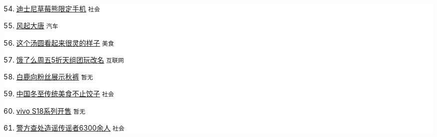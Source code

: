 54. [迪士尼草莓熊限定手机](https://m.weibo.cn/search?containerid=100103type%3D1%26t%3D10%26q%3D%23%E8%BF%AA%E5%A3%AB%E5%B0%BC%E8%8D%89%E8%8E%93%E7%86%8A%E9%99%90%E5%AE%9A%E6%89%8B%E6%9C%BA%23&stream_entry_id=31&isnewpage=1&extparam=seat%3D1%26c_type%3D31%26topic_ad%3D1%26cate%3D5001%26lcate%3D5001%26stream_entry_id%3D31%26pos%3D3%26q%3D%2523%25E8%25BF%25AA%25E5%25A3%25AB%25E5%25B0%25BC%25E8%258D%2589%25E8%258E%2593%25E7%2586%258A%25E9%2599%2590%25E5%25AE%259A%25E6%2589%258B%25E6%259C%25BA%2523%26dgr%3D0%26filter_type%3Drealtimehot%26adid%3D215272%26band_rank%3D4%26is_ad_pos%3D1%26display_time%3D1703219123%26pre_seqid%3D1703219123805020869201) `社会` 

55. [风起大唐](https://m.weibo.cn/search?containerid=100103type%3D1%26t%3D10%26q%3D%23%E9%A3%8E%E8%B5%B7%E5%A4%A7%E5%94%90%23&stream_entry_id=31&isnewpage=1&extparam=seat%3D1%26c_type%3D31%26topic_ad%3D1%26cate%3D5001%26lcate%3D5001%26stream_entry_id%3D31%26pos%3D7%26q%3D%2523%25E9%25A3%258E%25E8%25B5%25B7%25E5%25A4%25A7%25E5%2594%2590%2523%26dgr%3D0%26filter_type%3Drealtimehot%26adid%3D215399%26band_rank%3D7%26is_ad_pos%3D1%26display_time%3D1703219123%26pre_seqid%3D1703219123805020869201) `汽车` 

56. [这个汤圆看起来很灵的样子](https://m.weibo.cn/search?containerid=100103type%3D1%26t%3D10%26q%3D%23%E8%BF%99%E4%B8%AA%E6%B1%A4%E5%9C%86%E7%9C%8B%E8%B5%B7%E6%9D%A5%E5%BE%88%E7%81%B5%E7%9A%84%E6%A0%B7%E5%AD%90%23&stream_entry_id=31&isnewpage=1&extparam=seat%3D1%26c_type%3D31%26band_rank%3D4%26lcate%3D5001%26q%3D%2523%25E8%25BF%2599%25E4%25B8%25AA%25E6%25B1%25A4%25E5%259C%2586%25E7%259C%258B%25E8%25B5%25B7%25E6%259D%25A5%25E5%25BE%2588%25E7%2581%25B5%25E7%259A%2584%25E6%25A0%25B7%25E5%25AD%2590%2523%26filter_type%3Drealtimehot%26topic_ad%3D1%26pos%3D3%26dgr%3D0%26adid%3D215400%26is_ad_pos%3D1%26stream_entry_id%3D31%26cate%3D5001%26display_time%3D1703219065%26pre_seqid%3D1703219065452029874174) `美食` 

57. [饿了么周五5折天组团玩改名](https://m.weibo.cn/search?containerid=100103type%3D1%26t%3D10%26q%3D%23%E9%A5%BF%E4%BA%86%E4%B9%88%E5%91%A8%E4%BA%945%E6%8A%98%E5%A4%A9%E7%BB%84%E5%9B%A2%E7%8E%A9%E6%94%B9%E5%90%8D%23&stream_entry_id=31&isnewpage=1&extparam=seat%3D1%26c_type%3D31%26band_rank%3D7%26lcate%3D5001%26q%3D%2523%25E9%25A5%25BF%25E4%25BA%2586%25E4%25B9%2588%25E5%2591%25A8%25E4%25BA%25945%25E6%258A%2598%25E5%25A4%25A9%25E7%25BB%2584%25E5%259B%25A2%25E7%258E%25A9%25E6%2594%25B9%25E5%2590%258D%2523%26filter_type%3Drealtimehot%26topic_ad%3D1%26pos%3D7%26dgr%3D0%26adid%3D215339%26is_ad_pos%3D1%26stream_entry_id%3D31%26cate%3D5001%26display_time%3D1703219065%26pre_seqid%3D1703219065452029874174) `互联网` 

58. [白鹿向粉丝展示秋裤](https://m.weibo.cn/search?containerid=100103type%3D1%26t%3D10%26q%3D%E7%99%BD%E9%B9%BF%E5%90%91%E7%B2%89%E4%B8%9D%E5%B1%95%E7%A4%BA%E7%A7%8B%E8%A3%A4&stream_entry_id=31&isnewpage=1&extparam=seat%3D1%26c_type%3D31%26filter_type%3Drealtimehot%26lcate%3D5001%26realpos%3D50%26cate%3D5001%26pos%3D51%26dgr%3D0%26q%3D%25E7%2599%25BD%25E9%25B9%25BF%25E5%2590%2591%25E7%25B2%2589%25E4%25B8%259D%25E5%25B1%2595%25E7%25A4%25BA%25E7%25A7%258B%25E8%25A3%25A4%26flag%3D1%26stream_entry_id%3D31%26band_rank%3D50%26display_time%3D1703219065%26pre_seqid%3D1703219065452029874174) `暂无` 

59. [中国冬至传统美食不止饺子](https://m.weibo.cn/search?containerid=100103type%3D1%26t%3D10%26q%3D%23%E4%B8%AD%E5%9B%BD%E5%86%AC%E8%87%B3%E4%BC%A0%E7%BB%9F%E7%BE%8E%E9%A3%9F%E4%B8%8D%E6%AD%A2%E9%A5%BA%E5%AD%90%23&stream_entry_id=31&isnewpage=1&extparam=seat%3D1%26flag%3D32768%26c_type%3D31%26filter_type%3Drealtimehot%26cate%3D5001%26realpos%3D50%26band_rank%3D50%26lcate%3D5001%26pos%3D51%26dgr%3D0%26q%3D%2523%25E4%25B8%25AD%25E5%259B%25BD%25E5%2586%25AC%25E8%2587%25B3%25E4%25BC%25A0%25E7%25BB%259F%25E7%25BE%258E%25E9%25A3%259F%25E4%25B8%258D%25E6%25AD%25A2%25E9%25A5%25BA%25E5%25AD%2590%2523%26stream_entry_id%3D31%26display_time%3D1703219010%26pre_seqid%3D1703219010130020869206) `社会` 

60. [vivo S18系列开售](https://m.weibo.cn/search?containerid=100103type%3D1%26t%3D10%26q%3Dvivo+S18%E7%B3%BB%E5%88%97%E5%BC%80%E5%94%AE&stream_entry_id=31&isnewpage=1&extparam=seat%3D1%26cate%3D5001%26band_rank%3D4%26is_ad_pos%3D1%26lcate%3D5001%26c_type%3D31%26stream_entry_id%3D31%26pos%3D3%26dgr%3D0%26q%3Dvivo%2520S18%25E7%25B3%25BB%25E5%2588%2597%25E5%25BC%2580%25E5%2594%25AE%26adid%3D215161%26filter_type%3Drealtimehot%26display_time%3D1703218953%26pre_seqid%3D170321895304602149198) `暂无` 

61. [警方查处造谣传谣者6300余人](https://m.weibo.cn/search?containerid=100103type%3D1%26t%3D10%26q%3D%23%E8%AD%A6%E6%96%B9%E6%9F%A5%E5%A4%84%E9%80%A0%E8%B0%A3%E4%BC%A0%E8%B0%A3%E8%80%856300%E4%BD%99%E4%BA%BA%23&stream_entry_id=31&isnewpage=1&extparam=seat%3D1%26cate%3D5001%26band_rank%3D7%26is_ad_pos%3D1%26lcate%3D5001%26c_type%3D31%26stream_entry_id%3D31%26pos%3D7%26dgr%3D0%26q%3D%2523%25E8%25AD%25A6%25E6%2596%25B9%25E6%259F%25A5%25E5%25A4%2584%25E9%2580%25A0%25E8%25B0%25A3%25E4%25BC%25A0%25E8%25B0%25A3%25E8%2580%25856300%25E4%25BD%2599%25E4%25BA%25BA%2523%26adid%3D215530%26filter_type%3Drealtimehot%26display_time%3D1703218953%26pre_seqid%3D170321895304602149198) `社会` 
